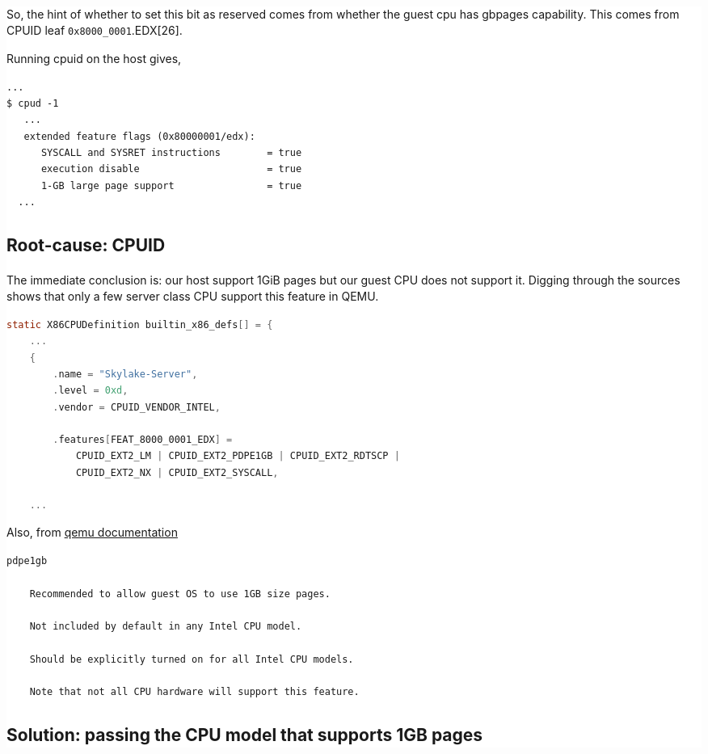 So, the hint of whether to set this bit as reserved comes from whether the
guest cpu has gbpages capability. This comes from CPUID leaf
`0x8000_0001`.EDX[26].

Running cpuid on the host gives,
```
...
$ cpud -1
   ...
   extended feature flags (0x80000001/edx):           
      SYSCALL and SYSRET instructions        = true                                                                  
      execution disable                      = true       
      1-GB large page support                = true  
  ...
```

## Root-cause: CPUID


The immediate conclusion is: our host support 1GiB pages but our guest CPU does
not support it. Digging through the sources shows that only a few server class
CPU support this feature in QEMU.

```c
static X86CPUDefinition builtin_x86_defs[] = {
    ...
    {    
        .name = "Skylake-Server",
        .level = 0xd, 
        .vendor = CPUID_VENDOR_INTEL,

        .features[FEAT_8000_0001_EDX] =
            CPUID_EXT2_LM | CPUID_EXT2_PDPE1GB | CPUID_EXT2_RDTSCP |
            CPUID_EXT2_NX | CPUID_EXT2_SYSCALL,

    ...
```

Also, from [qemu documentation](https://www.qemu.org/docs/master/system/target-i386.html#recommendations-for-kvm-cpu-model-configuration-on-x86-hosts)
```
pdpe1gb

    Recommended to allow guest OS to use 1GB size pages.

    Not included by default in any Intel CPU model.

    Should be explicitly turned on for all Intel CPU models.

    Note that not all CPU hardware will support this feature.
```

## Solution: passing the CPU model that supports 1GB pages
